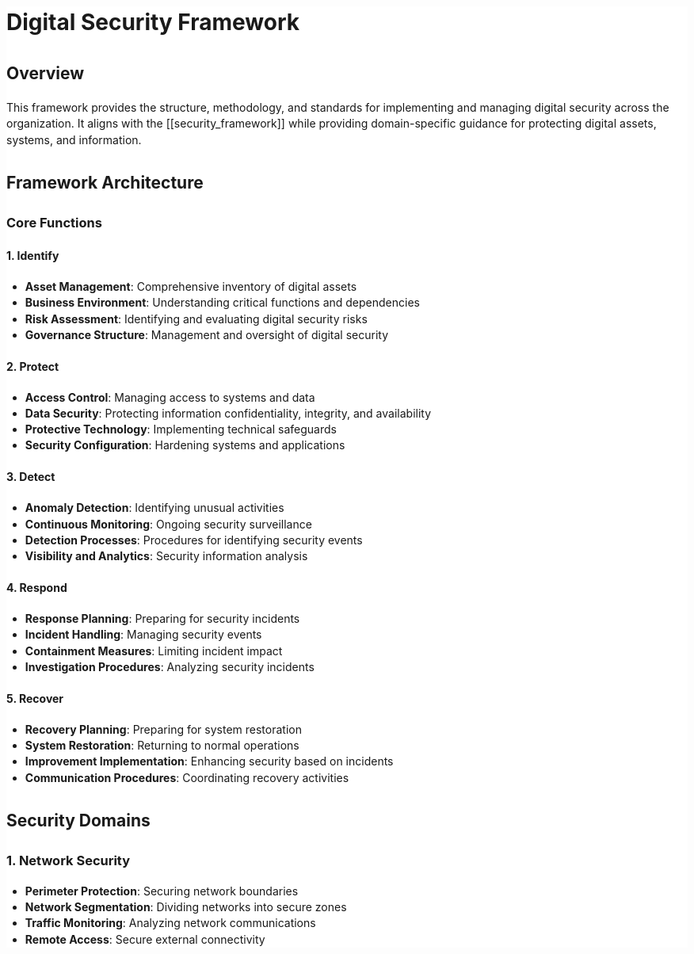 # Digital Security Framework

## Overview
This framework provides the structure, methodology, and standards for implementing and managing digital security across the organization. It aligns with the [[security_framework]] while providing domain-specific guidance for protecting digital assets, systems, and information.

## Framework Architecture

### Core Functions

#### 1. Identify
- **Asset Management**: Comprehensive inventory of digital assets
- **Business Environment**: Understanding critical functions and dependencies
- **Risk Assessment**: Identifying and evaluating digital security risks
- **Governance Structure**: Management and oversight of digital security

#### 2. Protect
- **Access Control**: Managing access to systems and data
- **Data Security**: Protecting information confidentiality, integrity, and availability
- **Protective Technology**: Implementing technical safeguards
- **Security Configuration**: Hardening systems and applications

#### 3. Detect
- **Anomaly Detection**: Identifying unusual activities
- **Continuous Monitoring**: Ongoing security surveillance
- **Detection Processes**: Procedures for identifying security events
- **Visibility and Analytics**: Security information analysis

#### 4. Respond
- **Response Planning**: Preparing for security incidents
- **Incident Handling**: Managing security events
- **Containment Measures**: Limiting incident impact
- **Investigation Procedures**: Analyzing security incidents

#### 5. Recover
- **Recovery Planning**: Preparing for system restoration
- **System Restoration**: Returning to normal operations
- **Improvement Implementation**: Enhancing security based on incidents
- **Communication Procedures**: Coordinating recovery activities

## Security Domains

### 1. Network Security
- **Perimeter Protection**: Securing network boundaries
- **Network Segmentation**: Dividing networks into secure zones
- **Traffic Monitoring**: Analyzing network communications
- **Remote Access**: Secure external connectivity

